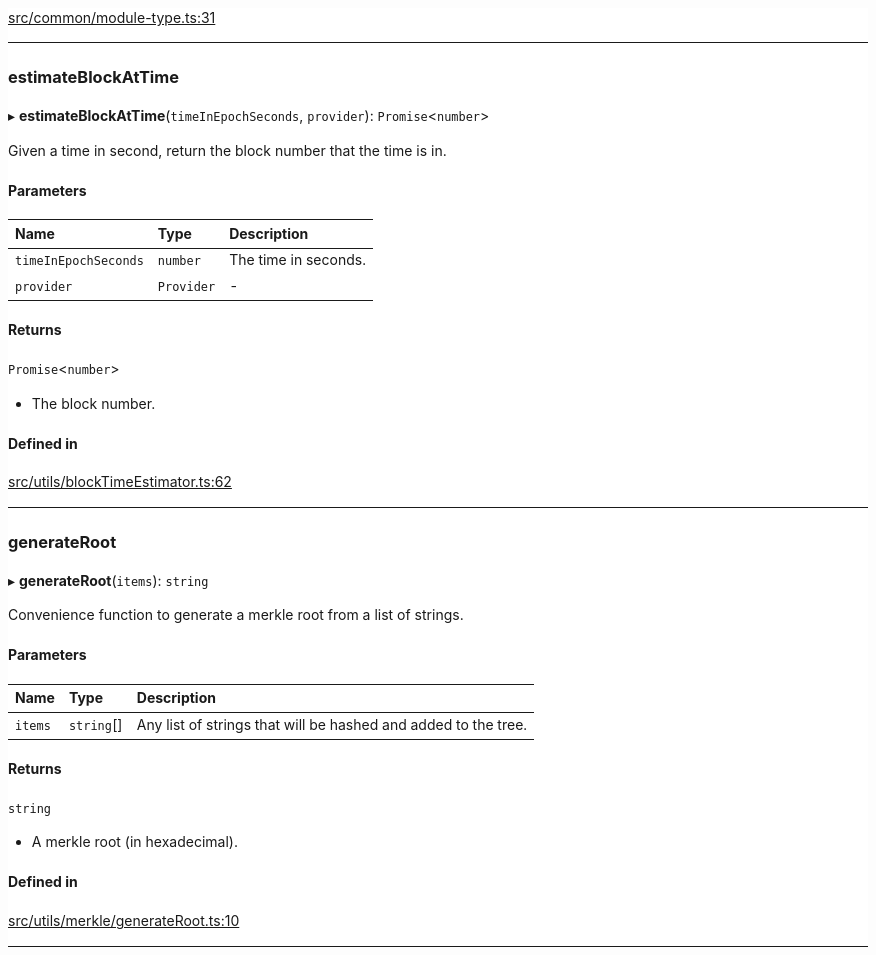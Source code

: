 [src/common/module-type.ts:31](https://github.com/PrasoonPratham/nftlabs-sdk-ts/blob/3077f6d/src/common/module-type.ts#L31)

---

### estimateBlockAtTime

▸ **estimateBlockAtTime**(`timeInEpochSeconds`, `provider`): `Promise`<`number`\>

Given a time in second, return the block number that the time is in.

#### Parameters

| Name                 | Type       | Description          |
| :------------------- | :--------- | :------------------- |
| `timeInEpochSeconds` | `number`   | The time in seconds. |
| `provider`           | `Provider` | -                    |

#### Returns

`Promise`<`number`\>

- The block number.

#### Defined in

[src/utils/blockTimeEstimator.ts:62](https://github.com/PrasoonPratham/nftlabs-sdk-ts/blob/3077f6d/src/utils/blockTimeEstimator.ts#L62)

---

### generateRoot

▸ **generateRoot**(`items`): `string`

Convenience function to generate a merkle root from a list of strings.

#### Parameters

| Name    | Type       | Description                                                    |
| :------ | :--------- | :------------------------------------------------------------- |
| `items` | `string`[] | Any list of strings that will be hashed and added to the tree. |

#### Returns

`string`

- A merkle root (in hexadecimal).

#### Defined in

[src/utils/merkle/generateRoot.ts:10](https://github.com/PrasoonPratham/nftlabs-sdk-ts/blob/3077f6d/src/utils/merkle/generateRoot.ts#L10)

---
